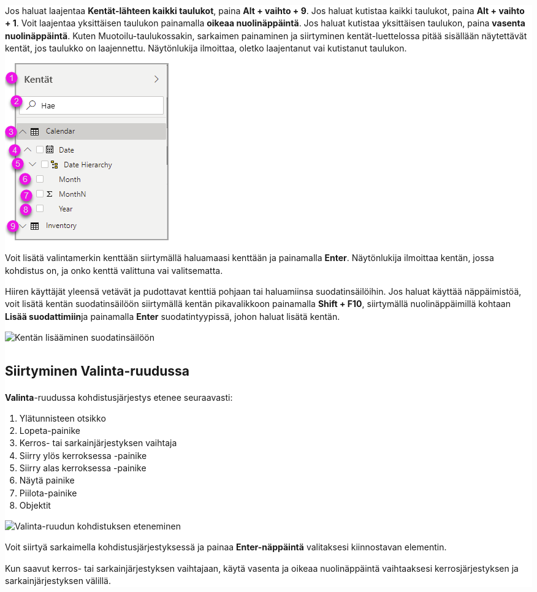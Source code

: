 Jos haluat laajentaa **Kentät-lähteen kaikki taulukot**, paina **Alt + vaihto + 9**. Jos haluat kutistaa kaikki taulukot, paina **Alt + vaihto + 1**. Voit laajentaa yksittäisen taulukon painamalla **oikeaa nuolinäppäintä**. Jos haluat kutistaa yksittäisen taulukon, paina **vasenta nuolinäppäintä**. Kuten Muotoilu-taulukossakin, sarkaimen painaminen ja siirtyminen kentät-luettelossa pitää sisällään näytettävät kentät, jos taulukko on laajennettu. Näytönlukija ilmoittaa, oletko laajentanut vai kutistanut taulukon.

![Kohdistuksen eteneminen Kentät-luettelossa, jonka taulukot on laajennettu](media/desktop-accessibility/accessibility-create-reports-09.png)

Voit lisätä valintamerkin kenttään siirtymällä haluamaasi kenttään ja painamalla **Enter**.   Näytönlukija ilmoittaa kentän, jossa kohdistus on, ja onko kenttä valittuna vai valitsematta.

Hiiren käyttäjät yleensä vetävät ja pudottavat kenttiä pohjaan tai haluamiinsa suodatinsäilöihin. Jos haluat käyttää näppäimistöä, voit lisätä kentän suodatinsäilöön siirtymällä kentän pikavalikkoon painamalla **Shift + F10**, siirtymällä nuolinäppäimillä kohtaan **Lisää suodattimiin**ja painamalla **Enter** suodatintyypissä, johon haluat lisätä kentän.

![Kentän lisääminen suodatinsäilöön](media/desktop-accessibility/accessibility-create-reports-10.png)

## <a name="selection-pane-navigation"></a>Siirtyminen Valinta-ruudussa
**Valinta**-ruudussa kohdistusjärjestys etenee seuraavasti:

1. Ylätunnisteen otsikko
2. Lopeta-painike
3. Kerros- tai sarkainjärjestyksen vaihtaja
4. Siirry ylös kerroksessa -painike
5. Siirry alas kerroksessa -painike
6. Näytä painike
7. Piilota-painike
8. Objektit

![Valinta-ruudun kohdistuksen eteneminen](media/desktop-accessibility/accessibility-create-reports-11.png)

Voit siirtyä sarkaimella kohdistusjärjestyksessä ja painaa **Enter-näppäintä** valitaksesi kiinnostavan elementin.  

Kun saavut kerros- tai sarkainjärjestyksen vaihtajaan, käytä vasenta ja oikeaa nuolinäppäintä vaihtaaksesi kerrosjärjestyksen ja sarkainjärjestyksen välillä.
